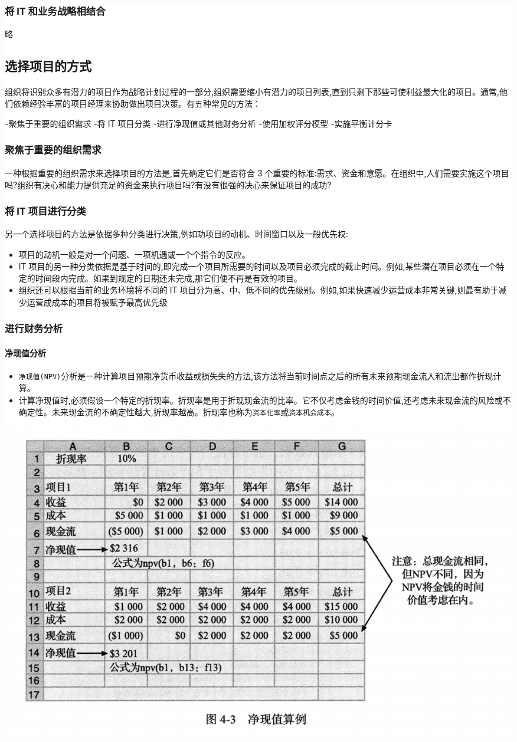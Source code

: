 ### 将 IT 和业务战略相结合

略

## 选择项目的方式

组织将识别众多有潜力的项目作为战略计划过程的一部分,组织需要缩小有潜力的项目列表,直到只剩下那些可使利益最大化的项目。通常,他们依赖经验丰富的项目经理来协助做出项目决策。有五种常见的方法：

-聚焦于重要的组织需求 -将 IT 项目分类 -进行净现值或其他财务分析 -使用加权评分模型 -实施平衡计分卡

### 聚焦于重要的组织需求

一种根据重要的组织需求来选择项目的方法是,首先确定它们是否符合 3 个重要的标准:需求、资金和意愿。在组织中,人们需要实施这个项目吗?组织有决心和能力提供充足的资金来执行项目吗?有没有很强的决心来保证项目的成功?

### 将 IT 项目进行分类

另一个选择项目的方法是依据多种分类进行决策,例如功项目的动机、时间窗口以及一般优先权:

- 项目的动机一般是对一个问题、一项机遇或一个个指令的反应。
- IT 项目的另一种分类依据是基于时间的,即完成一个项目所需要的时间以及项目必须完成的截止时间。例如,某些潜在项目必须在一个特定的时间段内完成。如果到规定的日期还未完成,那它们便不再是有效的项目。
- 组织还可以根据当前的业务环境将不同的 IT 项目分为高、中、低不同的优先级别。例如,如果快速减少运营成本非常关键,则最有助于减少运营成成本的项目将被赋予最高优先级

### 进行财务分析

#### 净现值分析

- `净现值(NPV)`分析是一种计算项目预期净货币收益或损失失的方法,该方法将当前时间点之后的所有未来预期现金流入和流出都作折现计算。
- 计算净现值时,必须假设一个特定的折现率。折现率是用于折现现金流的比率。它不仅考虑金钱的时间价值,还考虑未来现金流的风险或不确定性。未来现金流的不确定性越大,折现率越高。折现率也称为`资本化率`或`资本机会成本`。

![图4-3 净现值算例](images/%E7%AC%AC4%E7%AB%A0%E9%A1%B9%E7%9B%AE%E6%95%B4%E5%90%88%E7%AE%A1%E7%90%86/image-2.png)
